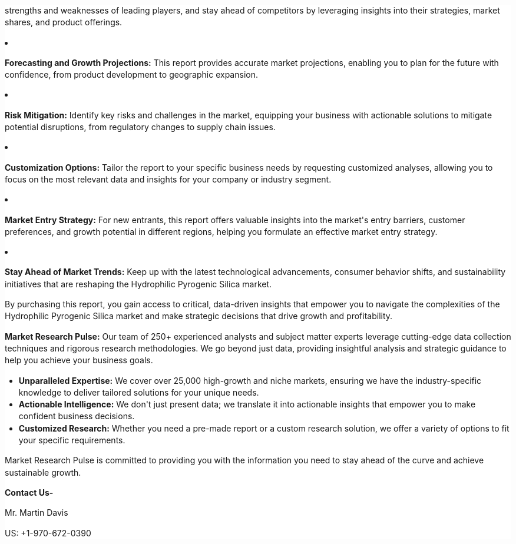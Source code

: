 strengths and weaknesses of leading players, and stay ahead of competitors by leveraging insights into their strategies, market shares, and product offerings.</p></li><li><p><strong>Forecasting and Growth Projections:</strong> This report provides accurate market projections, enabling you to plan for the future with confidence, from product development to geographic expansion.</p></li><li><p><strong>Risk Mitigation:</strong> Identify key risks and challenges in the market, equipping your business with actionable solutions to mitigate potential disruptions, from regulatory changes to supply chain issues.</p></li><li><p><strong>Customization Options:</strong> Tailor the report to your specific business needs by requesting customized analyses, allowing you to focus on the most relevant data and insights for your company or industry segment.</p></li><li><p><strong>Market Entry Strategy:</strong> For new entrants, this report offers valuable insights into the market's entry barriers, customer preferences, and growth potential in different regions, helping you formulate an effective market entry strategy.</p></li><li><p><strong>Stay Ahead of Market Trends:</strong> Keep up with the latest technological advancements, consumer behavior shifts, and sustainability initiatives that are reshaping the Hydrophilic Pyrogenic Silica market.</p></li></ol><p>By purchasing this report, you gain access to critical, data-driven insights that empower you to navigate the complexities of the Hydrophilic Pyrogenic Silica market and make strategic decisions that drive growth and profitability.</p><p><strong>Market Research Pulse:</strong>&nbsp;Our team of 250+ experienced analysts and subject matter experts leverage cutting-edge data collection techniques and rigorous research methodologies. We go beyond just data, providing insightful analysis and strategic guidance to help you achieve your business goals.</p><ul><li><strong>Unparalleled Expertise:</strong>&nbsp;We cover over 25,000 high-growth and niche markets, ensuring we have the industry-specific knowledge to deliver tailored solutions for your unique needs.</li><li><strong>Actionable Intelligence:</strong>&nbsp;We don't just present data; we translate it into actionable insights that empower you to make confident business decisions.</li><li><strong>Customized Research:</strong>&nbsp;Whether you need a pre-made report or a custom research solution, we offer a variety of options to fit your specific requirements.</li></ul><p>Market Research Pulse is committed to providing you with the information you need to stay ahead of the curve and achieve sustainable growth.</p><p><strong>Contact Us-</strong></p><p>Mr. Martin Davis</p><p>US: +1-970-672-0390</p>
